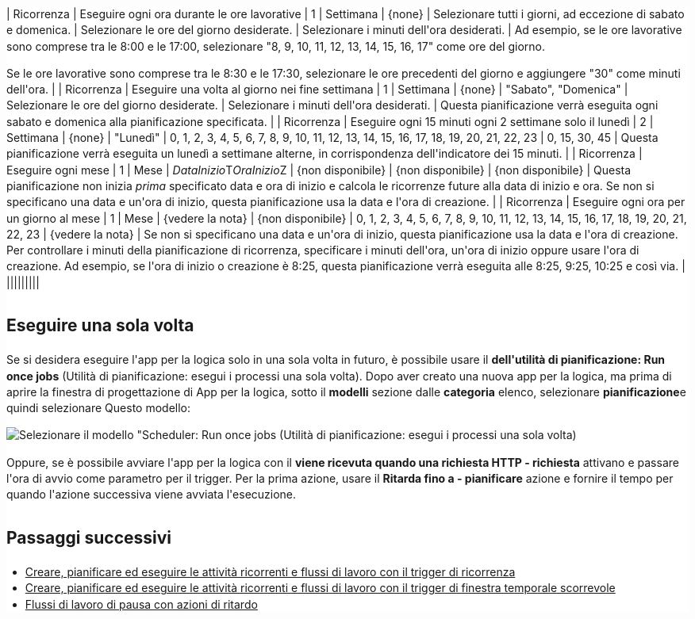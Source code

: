 | Ricorrenza | Eseguire ogni ora durante le ore lavorative | 1 | Settimana | {none} | Selezionare tutti i giorni, ad eccezione di sabato e domenica. | Selezionare le ore del giorno desiderate. | Selezionare i minuti dell'ora desiderati. | Ad esempio, se le ore lavorative sono comprese tra le 8:00 e le 17:00, selezionare "8, 9, 10, 11, 12, 13, 14, 15, 16, 17" come ore del giorno. <p>Se le ore lavorative sono comprese tra le 8:30 e le 17:30, selezionare le ore precedenti del giorno e aggiungere "30" come minuti dell'ora. |
| Ricorrenza | Eseguire una volta al giorno nei fine settimana | 1 | Settimana | {none} | "Sabato", "Domenica" | Selezionare le ore del giorno desiderate. | Selezionare i minuti dell'ora desiderati. | Questa pianificazione verrà eseguita ogni sabato e domenica alla pianificazione specificata. |
| Ricorrenza | Eseguire ogni 15 minuti ogni 2 settimane solo il lunedì | 2 | Settimana | {none} | "Lunedì" | 0, 1, 2, 3, 4, 5, 6, 7, 8, 9, 10, 11, 12, 13, 14, 15, 16, 17, 18, 19, 20, 21, 22, 23 | 0, 15, 30, 45 | Questa pianificazione verrà eseguita un lunedì a settimane alterne, in corrispondenza dell'indicatore dei 15 minuti. |
| Ricorrenza | Eseguire ogni mese | 1 | Mese | *DataInizio*T*OraInizio*Z | {non disponibile} | {non disponibile} | {non disponibile} | Questa pianificazione non inizia *prima* specificato data e ora di inizio e calcola le ricorrenze future alla data di inizio e ora. Se non si specificano una data e un'ora di inizio, questa pianificazione usa la data e l'ora di creazione. |
| Ricorrenza | Eseguire ogni ora per un giorno al mese | 1 | Mese | {vedere la nota} | {non disponibile} | 0, 1, 2, 3, 4, 5, 6, 7, 8, 9, 10, 11, 12, 13, 14, 15, 16, 17, 18, 19, 20, 21, 22, 23 | {vedere la nota} | Se non si specificano una data e un'ora di inizio, questa pianificazione usa la data e l'ora di creazione. Per controllare i minuti della pianificazione di ricorrenza, specificare i minuti dell'ora, un'ora di inizio oppure usare l'ora di creazione. Ad esempio, se l'ora di inizio o creazione è 8:25, questa pianificazione verrà eseguita alle 8:25, 9:25, 10:25 e così via. |
|||||||||

<a name="run-once"></a>

## <a name="run-one-time-only"></a>Eseguire una sola volta

Se si desidera eseguire l'app per la logica solo in una sola volta in futuro, è possibile usare il **dell'utilità di pianificazione: Run once jobs** (Utilità di pianificazione: esegui i processi una sola volta). Dopo aver creato una nuova app per la logica, ma prima di aprire la finestra di progettazione di App per la logica, sotto il **modelli** sezione dalle **categoria** elenco, selezionare **pianificazione**e quindi selezionare Questo modello:

![Selezionare il modello "Scheduler: Run once jobs (Utilità di pianificazione: esegui i processi una sola volta)](./media/concepts-schedule-automated-recurring-tasks-workflows/choose-run-once-template.png)

Oppure, se è possibile avviare l'app per la logica con il **viene ricevuta quando una richiesta HTTP - richiesta** attivano e passare l'ora di avvio come parametro per il trigger. Per la prima azione, usare il **Ritarda fino a - pianificare** azione e fornire il tempo per quando l'azione successiva viene avviata l'esecuzione.

## <a name="next-steps"></a>Passaggi successivi

* [Creare, pianificare ed eseguire le attività ricorrenti e flussi di lavoro con il trigger di ricorrenza](../connectors/connectors-native-recurrence.md)
* [Creare, pianificare ed eseguire le attività ricorrenti e flussi di lavoro con il trigger di finestra temporale scorrevole](../connectors/connectors-native-sliding-window.md)
* [Flussi di lavoro di pausa con azioni di ritardo](../connectors/connectors-native-delay.md)